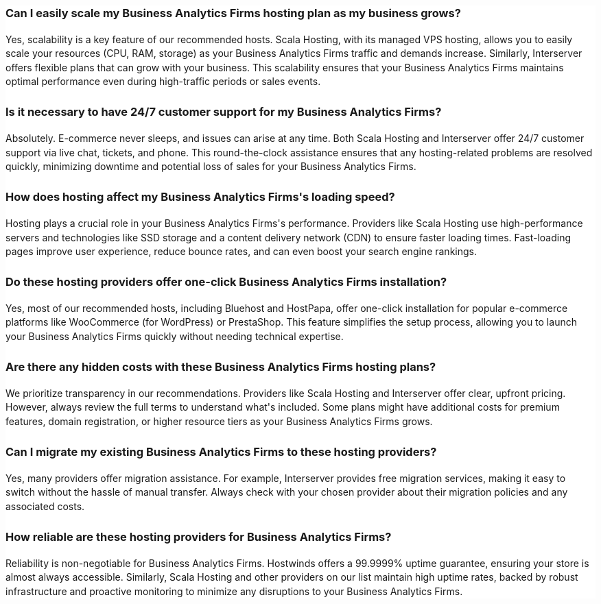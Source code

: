 ### Can I easily scale my Business Analytics Firms hosting plan as my business grows? 
Yes, scalability is a key feature of our recommended hosts. Scala Hosting, with its managed VPS hosting, allows you to easily scale your resources (CPU, RAM, storage) as your Business Analytics Firms traffic and demands increase. Similarly, Interserver offers flexible plans that can grow with your business. This scalability ensures that your Business Analytics Firms maintains optimal performance even during high-traffic periods or sales events.

### Is it necessary to have 24/7 customer support for my Business Analytics Firms? 
Absolutely. E-commerce never sleeps, and issues can arise at any time. Both Scala Hosting and Interserver offer 24/7 customer support via live chat, tickets, and phone. This round-the-clock assistance ensures that any hosting-related problems are resolved quickly, minimizing downtime and potential loss of sales for your Business Analytics Firms.

### How does hosting affect my Business Analytics Firms's loading speed? 
Hosting plays a crucial role in your Business Analytics Firms's performance. Providers like Scala Hosting use high-performance servers and technologies like SSD storage and a content delivery network (CDN) to ensure faster loading times. Fast-loading pages improve user experience, reduce bounce rates, and can even boost your search engine rankings.

### Do these hosting providers offer one-click Business Analytics Firms installation? 
Yes, most of our recommended hosts, including Bluehost and HostPapa, offer one-click installation for popular e-commerce platforms like WooCommerce (for WordPress) or PrestaShop. This feature simplifies the setup process, allowing you to launch your Business Analytics Firms quickly without needing technical expertise.

### Are there any hidden costs with these Business Analytics Firms hosting plans? 
We prioritize transparency in our recommendations. Providers like Scala Hosting and Interserver offer clear, upfront pricing. However, always review the full terms to understand what's included. Some plans might have additional costs for premium features, domain registration, or higher resource tiers as your Business Analytics Firms grows.

### Can I migrate my existing Business Analytics Firms to these hosting providers? 
Yes, many providers offer migration assistance. For example, Interserver provides free migration services, making it easy to switch without the hassle of manual transfer. Always check with your chosen provider about their migration policies and any associated costs.

### How reliable are these hosting providers for Business Analytics Firms? 
Reliability is non-negotiable for Business Analytics Firms. Hostwinds offers a 99.9999% uptime guarantee, ensuring your store is almost always accessible. Similarly, Scala Hosting and other providers on our list maintain high uptime rates, backed by robust infrastructure and proactive monitoring to minimize any disruptions to your Business Analytics Firms.

